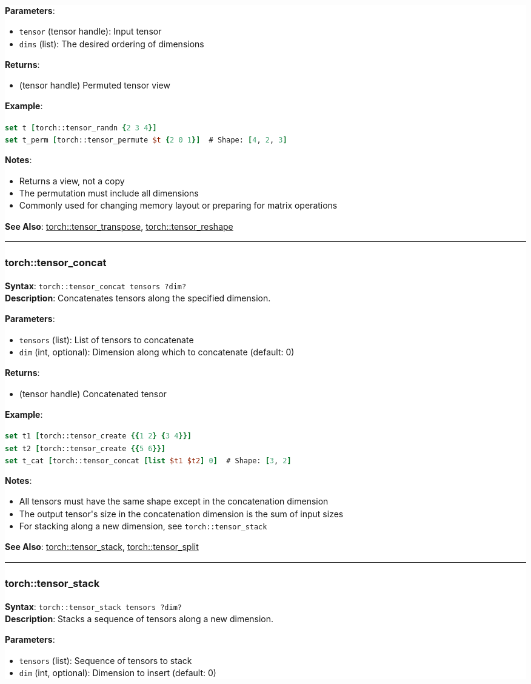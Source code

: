 **Parameters**:
- `tensor` (tensor handle): Input tensor
- `dims` (list): The desired ordering of dimensions

**Returns**:
- (tensor handle) Permuted tensor view

**Example**:
```tcl
set t [torch::tensor_randn {2 3 4}]
set t_perm [torch::tensor_permute $t {2 0 1}]  # Shape: [4, 2, 3]
```

**Notes**:
- Returns a view, not a copy
- The permutation must include all dimensions
- Commonly used for changing memory layout or preparing for matrix operations

**See Also**: [torch::tensor_transpose](#torchtensor_transpose), [torch::tensor_reshape](#torchtensor_reshape)

---

### torch::tensor_concat
**Syntax**: `torch::tensor_concat tensors ?dim?`  
**Description**: Concatenates tensors along the specified dimension.

**Parameters**:
- `tensors` (list): List of tensors to concatenate
- `dim` (int, optional): Dimension along which to concatenate (default: 0)

**Returns**:
- (tensor handle) Concatenated tensor

**Example**:
```tcl
set t1 [torch::tensor_create {{1 2} {3 4}}]
set t2 [torch::tensor_create {{5 6}}]
set t_cat [torch::tensor_concat [list $t1 $t2] 0]  # Shape: [3, 2]
```

**Notes**:
- All tensors must have the same shape except in the concatenation dimension
- The output tensor's size in the concatenation dimension is the sum of input sizes
- For stacking along a new dimension, see `torch::tensor_stack`

**See Also**: [torch::tensor_stack](#torchtensor_stack), [torch::tensor_split](#torchtensor_split)

---

### torch::tensor_stack
**Syntax**: `torch::tensor_stack tensors ?dim?`  
**Description**: Stacks a sequence of tensors along a new dimension.

**Parameters**:
- `tensors` (list): Sequence of tensors to stack
- `dim` (int, optional): Dimension to insert (default: 0)
